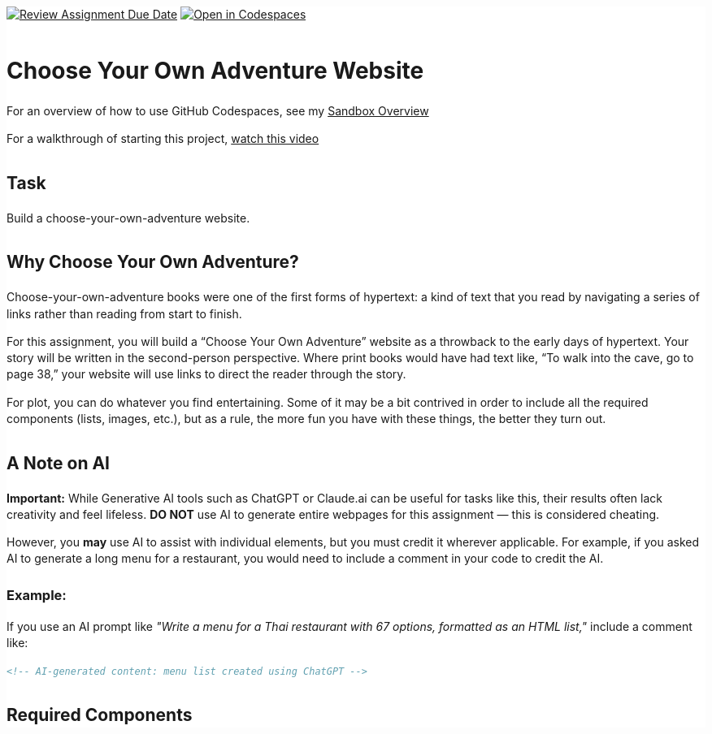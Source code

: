 [![Review Assignment Due Date](https://classroom.github.com/assets/deadline-readme-button-22041afd0340ce965d47ae6ef1cefeee28c7c493a6346c4f15d667ab976d596c.svg)](https://classroom.github.com/a/0gpboslE)
[![Open in Codespaces](https://classroom.github.com/assets/launch-codespace-2972f46106e565e64193e422d61a12cf1da4916b45550586e14ef0a7c637dd04.svg)](https://classroom.github.com/open-in-codespaces?assignment_repo_id=20254265)
# Choose Your Own Adventure Website

For an overview of how to use GitHub Codespaces, see my
[Sandbox Overview](SandboxOverview.md)

For a walkthrough of starting this project,
[watch this video](https://youtu.be/KZGUoFfyef4)

## Task

Build a choose-your-own-adventure website.

## Why Choose Your Own Adventure?

Choose-your-own-adventure books were one of the first forms of hypertext: a kind of text that you read by navigating a series of links rather than reading from start to finish.

For this assignment, you will build a “Choose Your Own Adventure” website as a throwback to the early days of hypertext. Your story will be written in the second-person perspective. Where print books would have had text like, “To walk into the cave, go to page 38,” your website will use links to direct the reader through the story.

For plot, you can do whatever you find entertaining. Some of it may be a bit contrived in order to include all the required components (lists, images, etc.), but as a rule, the more fun you have with these things, the better they turn out.

## A Note on AI

**Important:** While Generative AI tools such as ChatGPT or Claude.ai can be useful for tasks like this, their results often lack creativity and feel lifeless. **DO NOT** use AI to generate entire webpages for this assignment — this is considered cheating.

However, you **may** use AI to assist with individual elements, but you must credit it wherever applicable. For example, if you asked AI to generate a long menu for a restaurant, you would need to include a comment in your code to credit the AI.

### Example:

If you use an AI prompt like _"Write a menu for a Thai restaurant with 67 options, formatted as an HTML list,"_ include a comment like:

```html
<!-- AI-generated content: menu list created using ChatGPT -->
```

## Required Components
